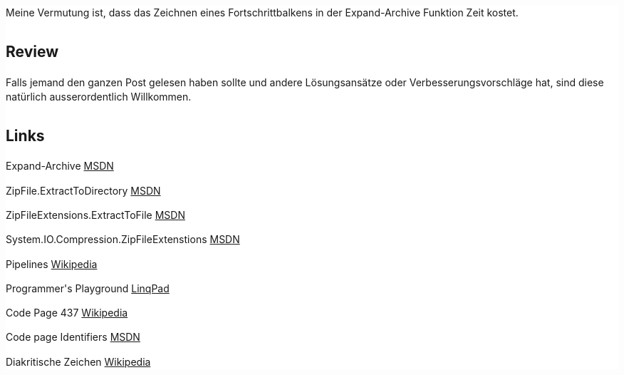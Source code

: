 Meine Vermutung ist, dass das Zeichnen eines Fortschrittbalkens in der Expand-Archive Funktion Zeit kostet.

## Review

Falls jemand den ganzen Post gelesen haben sollte und andere Lösungsansätze oder Verbesserungsvorschläge hat, sind diese natürlich ausserordentlich Willkommen.


## Links

Expand-Archive [MSDN](https://docs.microsoft.com/en-us/powershell/module/microsoft.powershell.archive/expand-archive?view=powershell-7.1)

ZipFile.ExtractToDirectory [MSDN](https://docs.microsoft.com/en-us/dotnet/api/system.io.compression.zipfile.extracttodirectory?view=net-5.0)

ZipFileExtensions.ExtractToFile [MSDN](https://docs.microsoft.com/en-us/dotnet/api/system.io.compression.zipfileextensions.extracttofile?view=net-5.0&viewFallbackFrom=netframework-4.0#System_IO_Compression_ZipFileExtensions_ExtractToFile_System_IO_Compression_ZipArchiveEntry_System_String_System_Boolean_)

System.IO.Compression.ZipFileExtenstions [MSDN](https://github.com/dotnet/runtime/blob/061e0aaaf646e5f6a82eef97c6c4210782e5a7c9/src/libraries/System.IO.Compression.ZipFile/src/System/IO/Compression/ZipFileExtensions.ZipArchiveEntry.Extract.cs#L67)

Pipelines [Wikipedia](https://en.wikipedia.org/wiki/Pipeline_(Unix))


Programmer's Playground [LinqPad](https://www.linqpad.net/)

Code Page 437 [Wikipedia](https://en.wikipedia.org/wiki/Code_page_437)

Code page Identifiers [MSDN](https://docs.microsoft.com/en-us/windows/win32/intl/code-page-identifiers)

Diakritische Zeichen [Wikipedia](https://de.wikipedia.org/wiki/Diakritisches_Zeichen)

